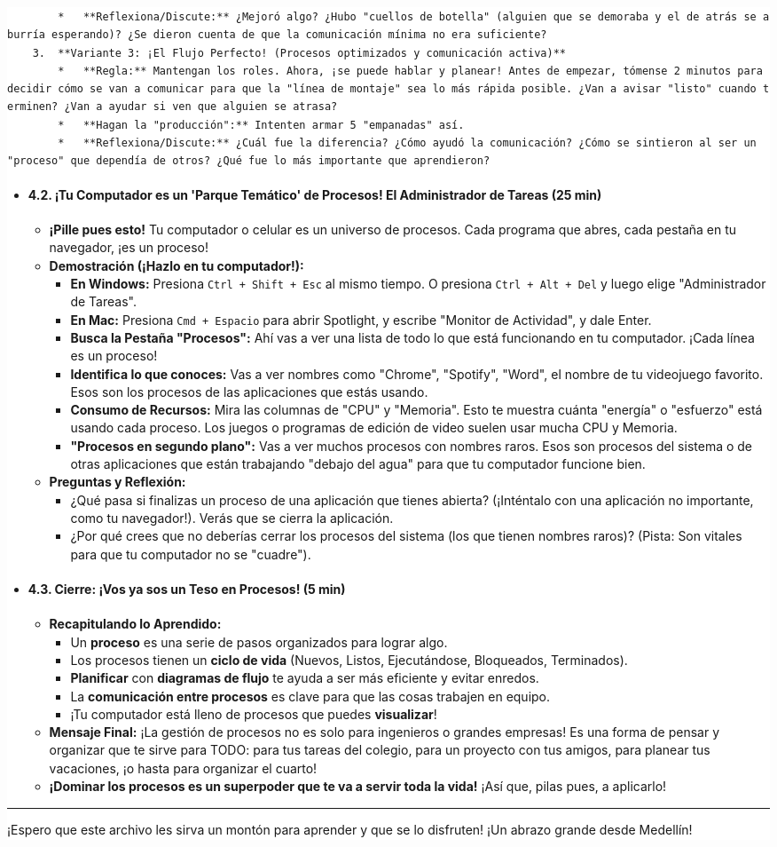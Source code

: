             *   **Reflexiona/Discute:** ¿Mejoró algo? ¿Hubo "cuellos de botella" (alguien que se demoraba y el de atrás se aburría esperando)? ¿Se dieron cuenta de que la comunicación mínima no era suficiente?
        3.  **Variante 3: ¡El Flujo Perfecto! (Procesos optimizados y comunicación activa)**
            *   **Regla:** Mantengan los roles. Ahora, ¡se puede hablar y planear! Antes de empezar, tómense 2 minutos para decidir cómo se van a comunicar para que la "línea de montaje" sea lo más rápida posible. ¿Van a avisar "listo" cuando terminen? ¿Van a ayudar si ven que alguien se atrasa?
            *   **Hagan la "producción":** Intenten armar 5 "empanadas" así.
            *   **Reflexiona/Discute:** ¿Cuál fue la diferencia? ¿Cómo ayudó la comunicación? ¿Cómo se sintieron al ser un "proceso" que dependía de otros? ¿Qué fue lo más importante que aprendieron?

*   #### **4.2. ¡Tu Computador es un 'Parque Temático' de Procesos! El Administrador de Tareas (25 min)**
    *   **¡Pille pues esto!** Tu computador o celular es un universo de procesos. Cada programa que abres, cada pestaña en tu navegador, ¡es un proceso!
    *   **Demostración (¡Hazlo en tu computador!):**
        *   **En Windows:** Presiona `Ctrl + Shift + Esc` al mismo tiempo. O presiona `Ctrl + Alt + Del` y luego elige "Administrador de Tareas".
        *   **En Mac:** Presiona `Cmd + Espacio` para abrir Spotlight, y escribe "Monitor de Actividad", y dale Enter.
        *   **Busca la Pestaña "Procesos":** Ahí vas a ver una lista de todo lo que está funcionando en tu computador. ¡Cada línea es un proceso!
        *   **Identifica lo que conoces:** Vas a ver nombres como "Chrome", "Spotify", "Word", el nombre de tu videojuego favorito. Esos son los procesos de las aplicaciones que estás usando.
        *   **Consumo de Recursos:** Mira las columnas de "CPU" y "Memoria". Esto te muestra cuánta "energía" o "esfuerzo" está usando cada proceso. Los juegos o programas de edición de video suelen usar mucha CPU y Memoria.
        *   **"Procesos en segundo plano":** Vas a ver muchos procesos con nombres raros. Esos son procesos del sistema o de otras aplicaciones que están trabajando "debajo del agua" para que tu computador funcione bien.
    *   **Preguntas y Reflexión:**
        *   ¿Qué pasa si finalizas un proceso de una aplicación que tienes abierta? (¡Inténtalo con una aplicación no importante, como tu navegador!). Verás que se cierra la aplicación.
        *   ¿Por qué crees que no deberías cerrar los procesos del sistema (los que tienen nombres raros)? (Pista: Son vitales para que tu computador no se "cuadre").

*   #### **4.3. Cierre: ¡Vos ya sos un Teso en Procesos! (5 min)**
    *   **Recapitulando lo Aprendido:**
        *   Un **proceso** es una serie de pasos organizados para lograr algo.
        *   Los procesos tienen un **ciclo de vida** (Nuevos, Listos, Ejecutándose, Bloqueados, Terminados).
        *   **Planificar** con **diagramas de flujo** te ayuda a ser más eficiente y evitar enredos.
        *   La **comunicación entre procesos** es clave para que las cosas trabajen en equipo.
        *   ¡Tu computador está lleno de procesos que puedes **visualizar**!
    *   **Mensaje Final:** ¡La gestión de procesos no es solo para ingenieros o grandes empresas! Es una forma de pensar y organizar que te sirve para TODO: para tus tareas del colegio, para un proyecto con tus amigos, para planear tus vacaciones, ¡o hasta para organizar el cuarto!
    *   **¡Dominar los procesos es un superpoder que te va a servir toda la vida!** ¡Así que, pilas pues, a aplicarlo!

---

¡Espero que este archivo les sirva un montón para aprender y que se lo disfruten! ¡Un abrazo grande desde Medellín!